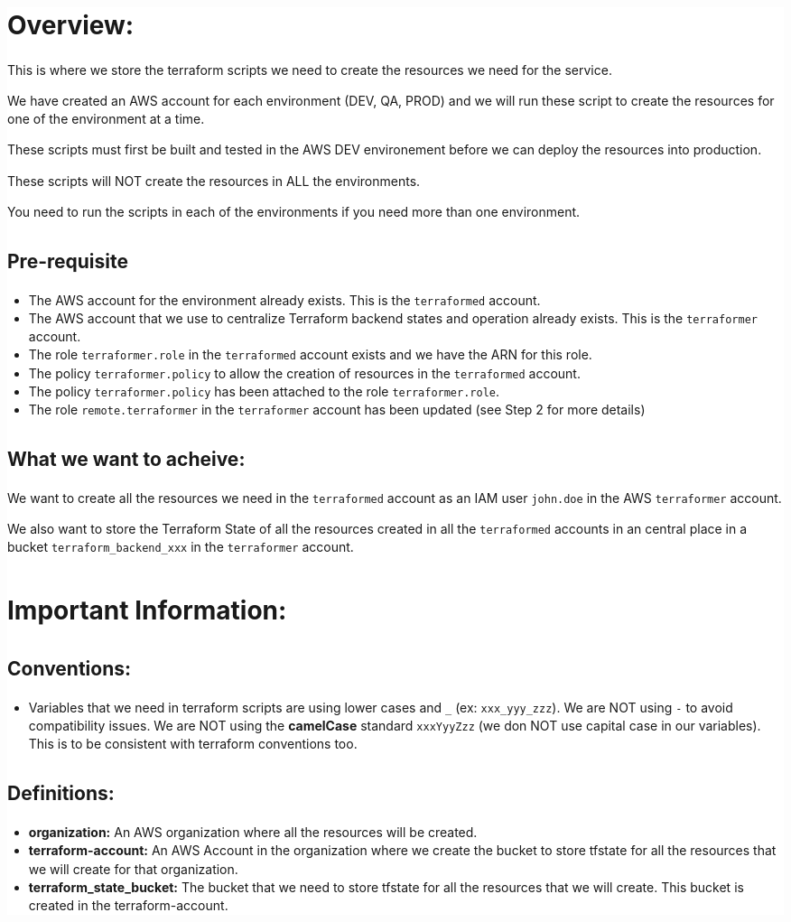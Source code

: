 # Overview:

This is where we store the terraform scripts we need to create the resources we need for the service.

We have created an AWS account for each environment (DEV, QA, PROD) and we will run these script to create the resources for one of the environment at a time.

These scripts must first be built and tested in the AWS DEV environement before we can deploy the resources into production.

These scripts will NOT create the resources in ALL the environments.

You need to run the scripts in each of the environments if you need more than one environment.

## Pre-requisite

- The AWS account for the environment already exists. This is the `terraformed` account.
- The AWS account that we use to centralize Terraform backend states and operation already exists. This is the `terraformer` account.
- The role `terraformer.role` in the `terraformed` account exists and we have the ARN for this role.
- The policy `terraformer.policy` to allow the creation of resources in the `terraformed` account.
- The policy `terraformer.policy` has been attached to the role `terraformer.role`.
- The role `remote.terraformer` in the `terraformer` account has been updated (see Step 2 for more details)

## What we want to acheive:

We want to create all the resources we need in the `terraformed` account as an IAM user `john.doe` in the AWS `terraformer` account.

We also want to store the Terraform State of all the resources created in all the `terraformed` accounts in an central place in a bucket `terraform_backend_xxx` in the `terraformer` account.

# Important Information:

## Conventions:

- Variables that we need in terraform scripts are using lower cases and `_` (ex: `xxx_yyy_zzz`). 
We are NOT using `-` to avoid compatibility issues. 
We are NOT using the **camelCase** standard `xxxYyyZzz` (we don NOT use capital case in our variables).
This is to be consistent with terraform conventions too.

## Definitions:

- **organization:** An AWS organization where all the resources will be created.
- **terraform-account:** An AWS Account in the organization where we create the bucket to store tfstate for all the resources that we will create for that organization.
- **terraform_state_bucket:** The bucket that we need to store tfstate for all the resources that we will create. This bucket is created in the terraform-account.
